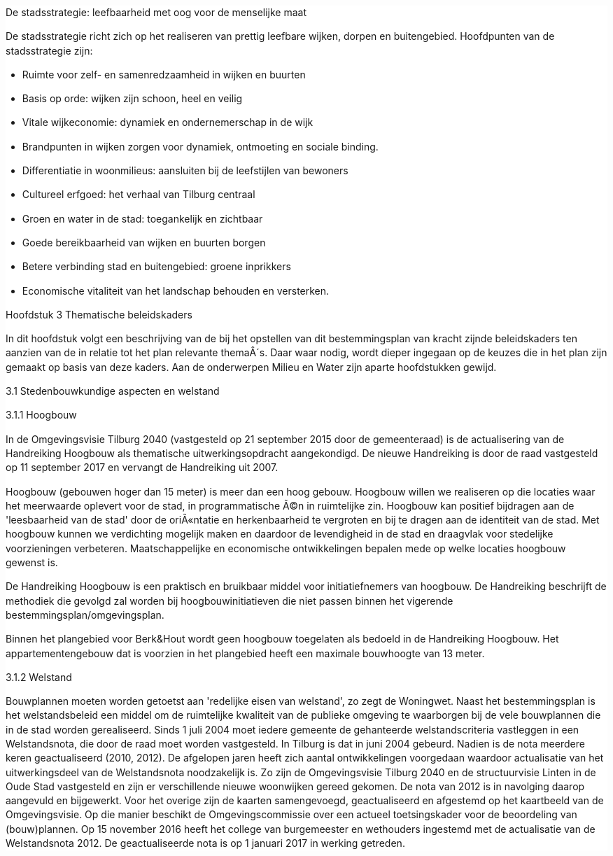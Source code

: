 De stadsstrategie: leefbaarheid met oog voor de menselijke maat

De stadsstrategie richt zich op het realiseren van prettig leefbare wijken, dorpen en buitengebied. Hoofdpunten van de stadsstrategie zijn:

* Ruimte voor zelf\- en samenredzaamheid in wijken en buurten

* Basis op orde: wijken zijn schoon, heel en veilig

* Vitale wijkeconomie: dynamiek en ondernemerschap in de wijk

* Brandpunten in wijken zorgen voor dynamiek, ontmoeting en sociale binding.

* Differentiatie in woonmilieus: aansluiten bij de leefstijlen van bewoners

* Cultureel erfgoed: het verhaal van Tilburg centraal

* Groen en water in de stad: toegankelijk en zichtbaar

* Goede bereikbaarheid van wijken en buurten borgen

* Betere verbinding stad en buitengebied: groene inprikkers

* Economische vitaliteit van het landschap behouden en versterken.

Hoofdstuk 3 Thematische beleidskaders

In dit hoofdstuk volgt een beschrijving van de bij het opstellen van dit bestemmingsplan van kracht zijnde beleidskaders ten aanzien van de in relatie tot het plan relevante themaÂ´s. Daar waar nodig, wordt dieper ingegaan op de keuzes die in het plan zijn gemaakt op basis van deze kaders. Aan de onderwerpen Milieu en Water zijn aparte hoofdstukken gewijd.

3\.1 Stedenbouwkundige aspecten en welstand

3\.1\.1 Hoogbouw

In de Omgevingsvisie Tilburg 2040 (vastgesteld op 21 september 2015 door de gemeenteraad) is de actualisering van de Handreiking Hoogbouw als thematische uitwerkingsopdracht aangekondigd. De nieuwe Handreiking is door de raad vastgesteld op 11 september 2017 en vervangt de Handreiking uit 2007\.

Hoogbouw (gebouwen hoger dan 15 meter) is meer dan een hoog gebouw. Hoogbouw willen we realiseren op die locaties waar het meerwaarde oplevert voor de stad, in programmatische Ã©n in ruimtelijke zin. Hoogbouw kan positief bijdragen aan de 'leesbaarheid van de stad' door de oriÃ«ntatie en herkenbaarheid te vergroten en bij te dragen aan de identiteit van de stad. Met hoogbouw kunnen we verdichting mogelijk maken en daardoor de levendigheid in de stad en draagvlak voor stedelijke voorzieningen verbeteren. Maatschappelijke en economische ontwikkelingen bepalen mede op welke locaties hoogbouw gewenst is.

De Handreiking Hoogbouw is een praktisch en bruikbaar middel voor initiatiefnemers van hoogbouw. De Handreiking beschrijft de methodiek die gevolgd zal worden bij hoogbouwinitiatieven die niet passen binnen het vigerende bestemmingsplan/omgevingsplan.

Binnen het plangebied voor Berk\&Hout wordt geen hoogbouw toegelaten als bedoeld in de Handreiking Hoogbouw. Het appartementengebouw dat is voorzien in het plangebied heeft een maximale bouwhoogte van 13 meter.

3\.1\.2 Welstand

Bouwplannen moeten worden getoetst aan 'redelijke eisen van welstand', zo zegt de Woningwet. Naast het bestemmingsplan is het welstandsbeleid een middel om de ruimtelijke kwaliteit van de publieke omgeving te waarborgen bij de vele bouwplannen die in de stad worden gerealiseerd. Sinds 1 juli 2004 moet iedere gemeente de gehanteerde welstandscriteria vastleggen in een Welstandsnota, die door de raad moet worden vastgesteld. In Tilburg is dat in juni 2004 gebeurd. Nadien is de nota meerdere keren geactualiseerd (2010, 2012\). De afgelopen jaren heeft zich aantal ontwikkelingen voorgedaan waardoor actualisatie van het uitwerkingsdeel van de Welstandsnota noodzakelijk is. Zo zijn de Omgevingsvisie Tilburg 2040 en de structuurvisie Linten in de Oude Stad vastgesteld en zijn er verschillende nieuwe woonwijken gereed gekomen. De nota van 2012 is in navolging daarop aangevuld en bijgewerkt. Voor het overige zijn de kaarten samengevoegd, geactualiseerd en afgestemd op het kaartbeeld van de Omgevingsvisie. Op die manier beschikt de Omgevingscommissie over een actueel toetsingskader voor de beoordeling van (bouw)plannen. Op 15 november 2016 heeft het college van burgemeester en wethouders ingestemd met de actualisatie van de Welstandsnota 2012\. De geactualiseerde nota is op 1 januari 2017 in werking getreden.

